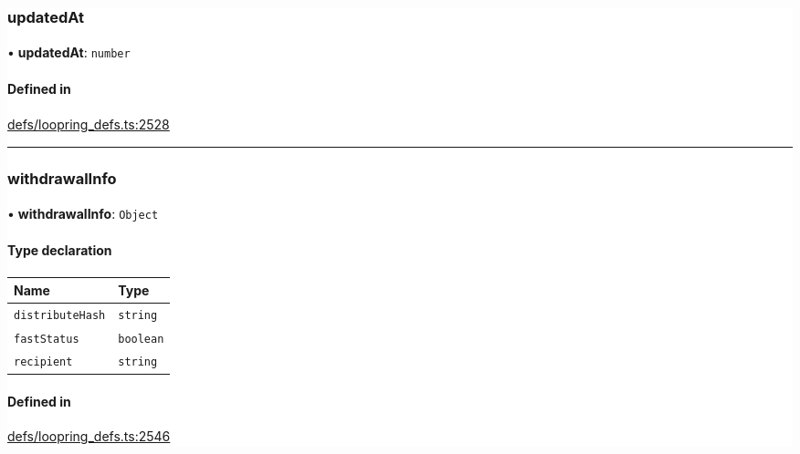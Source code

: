 ### updatedAt

• **updatedAt**: `number`

#### Defined in

[defs/loopring_defs.ts:2528](https://github.com/Loopring/loopring_sdk/blob/1b21a8d/src/defs/loopring_defs.ts#L2528)

___

### withdrawalInfo

• **withdrawalInfo**: `Object`

#### Type declaration

| Name | Type |
| :------ | :------ |
| `distributeHash` | `string` |
| `fastStatus` | `boolean` |
| `recipient` | `string` |

#### Defined in

[defs/loopring_defs.ts:2546](https://github.com/Loopring/loopring_sdk/blob/1b21a8d/src/defs/loopring_defs.ts#L2546)
